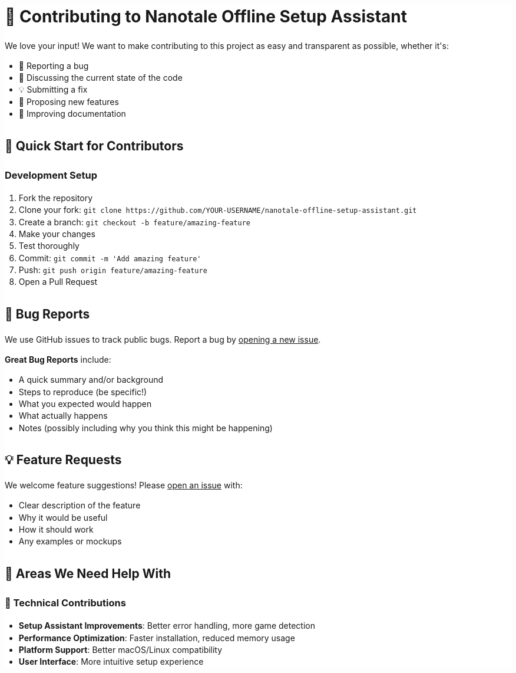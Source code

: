 # 🤝 Contributing to Nanotale Offline Setup Assistant

We love your input! We want to make contributing to this project as easy and transparent as possible, whether it's:

- 🐛 Reporting a bug
- 🎯 Discussing the current state of the code  
- 💡 Submitting a fix
- 🚀 Proposing new features
- 🎨 Improving documentation

## 🚀 Quick Start for Contributors

### Development Setup
1. Fork the repository
2. Clone your fork: `git clone https://github.com/YOUR-USERNAME/nanotale-offline-setup-assistant.git`
3. Create a branch: `git checkout -b feature/amazing-feature`
4. Make your changes
5. Test thoroughly
6. Commit: `git commit -m 'Add amazing feature'`
7. Push: `git push origin feature/amazing-feature`
8. Open a Pull Request

## 🐛 Bug Reports

We use GitHub issues to track public bugs. Report a bug by [opening a new issue](https://github.com/Nanotale-Offline-Setup-Assistant-Free/nanotale-offline-setup-assistant/issues/new?template=bug_report.md).

**Great Bug Reports** include:
- A quick summary and/or background
- Steps to reproduce (be specific!)
- What you expected would happen
- What actually happens
- Notes (possibly including why you think this might be happening)

## 💡 Feature Requests

We welcome feature suggestions! Please [open an issue](https://github.com/Nanotale-Offline-Setup-Assistant-Free/nanotale-offline-setup-assistant/issues/new?template=feature_request.md) with:
- Clear description of the feature
- Why it would be useful
- How it should work
- Any examples or mockups

## 🎯 Areas We Need Help With

### 🔧 Technical Contributions
- **Setup Assistant Improvements**: Better error handling, more game detection
- **Performance Optimization**: Faster installation, reduced memory usage
- **Platform Support**: Better macOS/Linux compatibility
- **User Interface**: More intuitive setup experience
